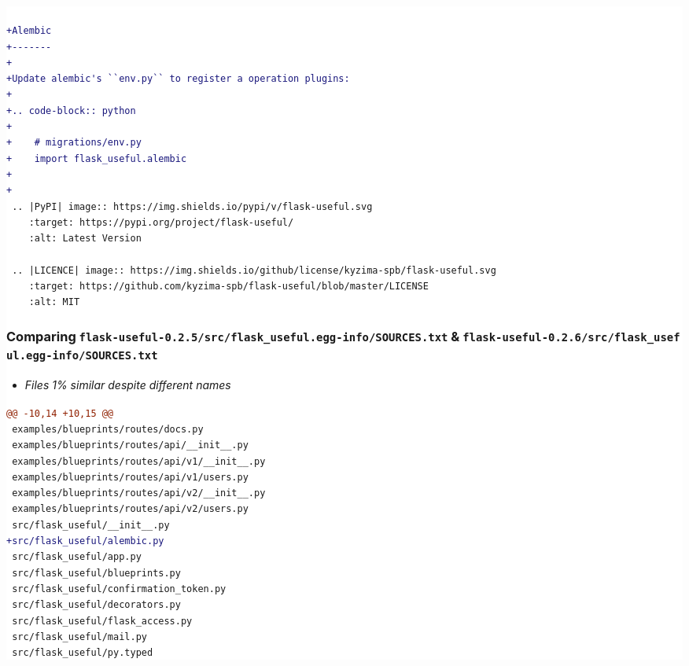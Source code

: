 ```diff
 
+Alembic
+-------
+
+Update alembic's ``env.py`` to register a operation plugins:
+
+.. code-block:: python
+
+    # migrations/env.py
+    import flask_useful.alembic
+
+
 .. |PyPI| image:: https://img.shields.io/pypi/v/flask-useful.svg
    :target: https://pypi.org/project/flask-useful/
    :alt: Latest Version
 
 .. |LICENCE| image:: https://img.shields.io/github/license/kyzima-spb/flask-useful.svg
    :target: https://github.com/kyzima-spb/flask-useful/blob/master/LICENSE
    :alt: MIT
```

### Comparing `flask-useful-0.2.5/src/flask_useful.egg-info/SOURCES.txt` & `flask-useful-0.2.6/src/flask_useful.egg-info/SOURCES.txt`

 * *Files 1% similar despite different names*

```diff
@@ -10,14 +10,15 @@
 examples/blueprints/routes/docs.py
 examples/blueprints/routes/api/__init__.py
 examples/blueprints/routes/api/v1/__init__.py
 examples/blueprints/routes/api/v1/users.py
 examples/blueprints/routes/api/v2/__init__.py
 examples/blueprints/routes/api/v2/users.py
 src/flask_useful/__init__.py
+src/flask_useful/alembic.py
 src/flask_useful/app.py
 src/flask_useful/blueprints.py
 src/flask_useful/confirmation_token.py
 src/flask_useful/decorators.py
 src/flask_useful/flask_access.py
 src/flask_useful/mail.py
 src/flask_useful/py.typed
```


